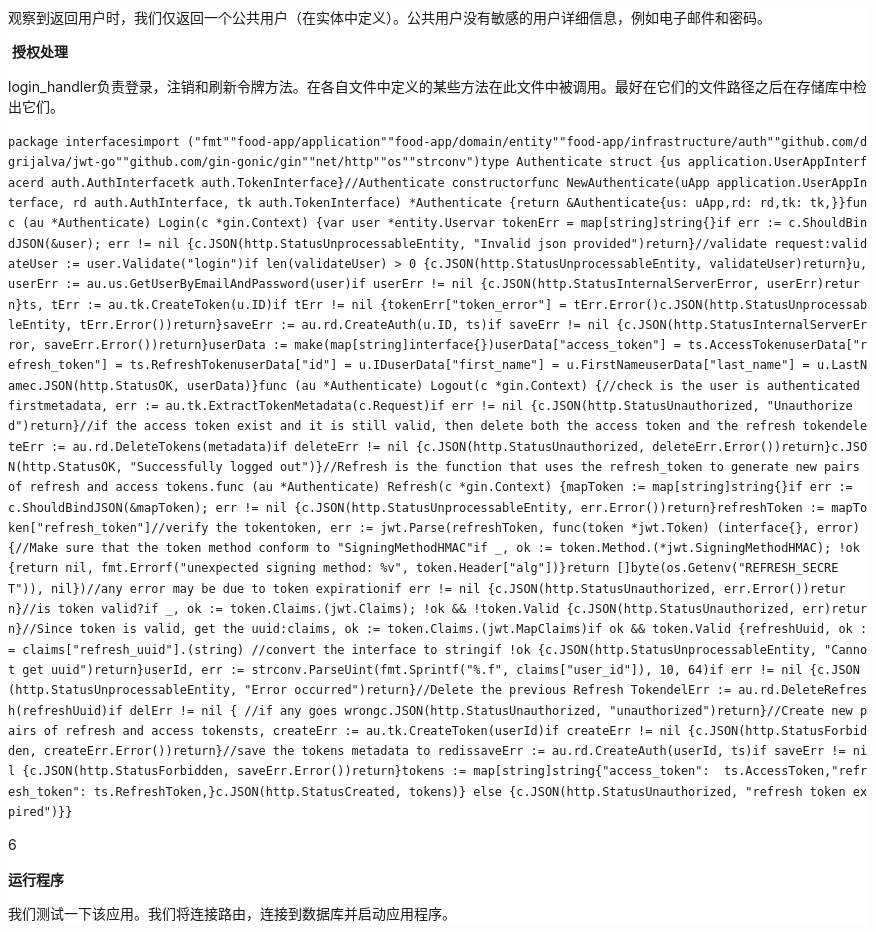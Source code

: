 观察到返回用户时，我们仅返回一个公共用户（在实体中定义）。公共用户没有敏感的用户详细信息，例如电子邮件和密码。

 **授权处理**

login\_handler负责登录，注销和刷新令牌方法。在各自文件中定义的某些方法在此文件中被调用。最好在它们的文件路径之后在存储库中检出它们。

```
package interfacesimport ("fmt""food-app/application""food-app/domain/entity""food-app/infrastructure/auth""github.com/dgrijalva/jwt-go""github.com/gin-gonic/gin""net/http""os""strconv")type Authenticate struct {us application.UserAppInterfacerd auth.AuthInterfacetk auth.TokenInterface}//Authenticate constructorfunc NewAuthenticate(uApp application.UserAppInterface, rd auth.AuthInterface, tk auth.TokenInterface) *Authenticate {return &Authenticate{us: uApp,rd: rd,tk: tk,}}func (au *Authenticate) Login(c *gin.Context) {var user *entity.Uservar tokenErr = map[string]string{}if err := c.ShouldBindJSON(&user); err != nil {c.JSON(http.StatusUnprocessableEntity, "Invalid json provided")return}//validate request:validateUser := user.Validate("login")if len(validateUser) > 0 {c.JSON(http.StatusUnprocessableEntity, validateUser)return}u, userErr := au.us.GetUserByEmailAndPassword(user)if userErr != nil {c.JSON(http.StatusInternalServerError, userErr)return}ts, tErr := au.tk.CreateToken(u.ID)if tErr != nil {tokenErr["token_error"] = tErr.Error()c.JSON(http.StatusUnprocessableEntity, tErr.Error())return}saveErr := au.rd.CreateAuth(u.ID, ts)if saveErr != nil {c.JSON(http.StatusInternalServerError, saveErr.Error())return}userData := make(map[string]interface{})userData["access_token"] = ts.AccessTokenuserData["refresh_token"] = ts.RefreshTokenuserData["id"] = u.IDuserData["first_name"] = u.FirstNameuserData["last_name"] = u.LastNamec.JSON(http.StatusOK, userData)}func (au *Authenticate) Logout(c *gin.Context) {//check is the user is authenticated firstmetadata, err := au.tk.ExtractTokenMetadata(c.Request)if err != nil {c.JSON(http.StatusUnauthorized, "Unauthorized")return}//if the access token exist and it is still valid, then delete both the access token and the refresh tokendeleteErr := au.rd.DeleteTokens(metadata)if deleteErr != nil {c.JSON(http.StatusUnauthorized, deleteErr.Error())return}c.JSON(http.StatusOK, "Successfully logged out")}//Refresh is the function that uses the refresh_token to generate new pairs of refresh and access tokens.func (au *Authenticate) Refresh(c *gin.Context) {mapToken := map[string]string{}if err := c.ShouldBindJSON(&mapToken); err != nil {c.JSON(http.StatusUnprocessableEntity, err.Error())return}refreshToken := mapToken["refresh_token"]//verify the tokentoken, err := jwt.Parse(refreshToken, func(token *jwt.Token) (interface{}, error) {//Make sure that the token method conform to "SigningMethodHMAC"if _, ok := token.Method.(*jwt.SigningMethodHMAC); !ok {return nil, fmt.Errorf("unexpected signing method: %v", token.Header["alg"])}return []byte(os.Getenv("REFRESH_SECRET")), nil})//any error may be due to token expirationif err != nil {c.JSON(http.StatusUnauthorized, err.Error())return}//is token valid?if _, ok := token.Claims.(jwt.Claims); !ok && !token.Valid {c.JSON(http.StatusUnauthorized, err)return}//Since token is valid, get the uuid:claims, ok := token.Claims.(jwt.MapClaims)if ok && token.Valid {refreshUuid, ok := claims["refresh_uuid"].(string) //convert the interface to stringif !ok {c.JSON(http.StatusUnprocessableEntity, "Cannot get uuid")return}userId, err := strconv.ParseUint(fmt.Sprintf("%.f", claims["user_id"]), 10, 64)if err != nil {c.JSON(http.StatusUnprocessableEntity, "Error occurred")return}//Delete the previous Refresh TokendelErr := au.rd.DeleteRefresh(refreshUuid)if delErr != nil { //if any goes wrongc.JSON(http.StatusUnauthorized, "unauthorized")return}//Create new pairs of refresh and access tokensts, createErr := au.tk.CreateToken(userId)if createErr != nil {c.JSON(http.StatusForbidden, createErr.Error())return}//save the tokens metadata to redissaveErr := au.rd.CreateAuth(userId, ts)if saveErr != nil {c.JSON(http.StatusForbidden, saveErr.Error())return}tokens := map[string]string{"access_token":  ts.AccessToken,"refresh_token": ts.RefreshToken,}c.JSON(http.StatusCreated, tokens)} else {c.JSON(http.StatusUnauthorized, "refresh token expired")}}
```

6

**运行程序**

我们测试一下该应用。我们将连接路由，连接到数据库并启动应用程序。
